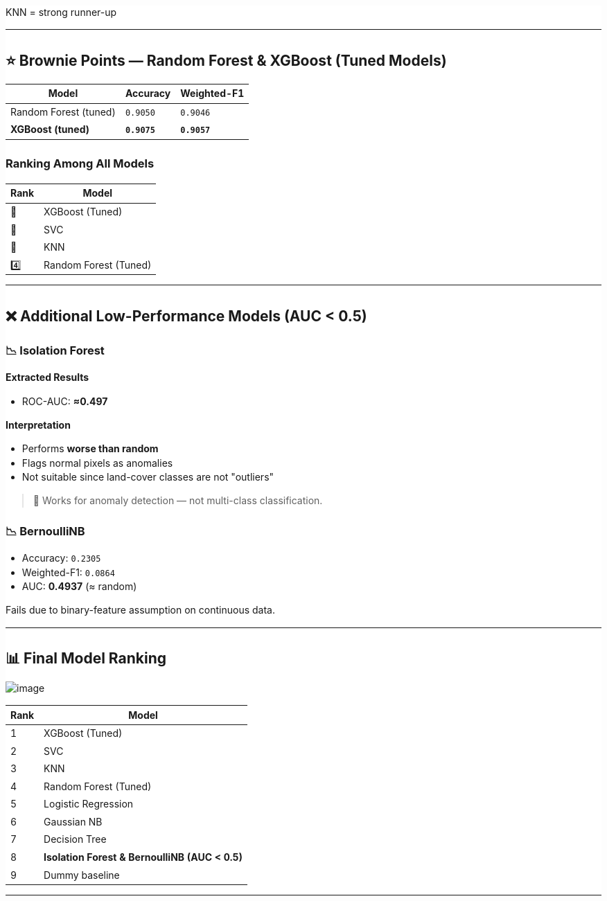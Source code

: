 KNN = strong runner-up

---

## ⭐ Brownie Points — Random Forest & XGBoost (Tuned Models)

| Model | Accuracy | Weighted-F1 |
|---|---|---|
Random Forest (tuned) | `0.9050` | `0.9046` |
**XGBoost (tuned)** | **`0.9075`** | **`0.9057`** |

### Ranking Among All Models

| Rank | Model |
|---|---|
🥇 | XGBoost (Tuned) |
🥈 | SVC |
🥉 | KNN |
4️⃣ | Random Forest (Tuned) |
---

## ❌ Additional Low-Performance Models (AUC < 0.5)

### 📉 Isolation Forest

**Extracted Results**
- ROC-AUC: **≈0.497**

**Interpretation**
- Performs **worse than random**
- Flags normal pixels as anomalies
- Not suitable since land-cover classes are not "outliers"

> 🔴 Works for anomaly detection — not multi-class classification.

### 📉 BernoulliNB

- Accuracy: `0.2305`
- Weighted-F1: `0.0864`
- AUC: **0.4937** (≈ random)

Fails due to binary-feature assumption on continuous data.

---

## 📊 Final Model Ranking


<img width="992" height="590" alt="image" src="https://github.com/user-attachments/assets/3c121846-74e5-444e-a6a6-0178d05efa9e" />


| Rank | Model |
|---|---|
1 | XGBoost (Tuned) |
2 | SVC |
3 | KNN |
4 | Random Forest (Tuned) |
5 | Logistic Regression |
6 | Gaussian NB |
7 | Decision Tree |
8 | **Isolation Forest & BernoulliNB (AUC < 0.5)** |
9 | Dummy baseline |

---